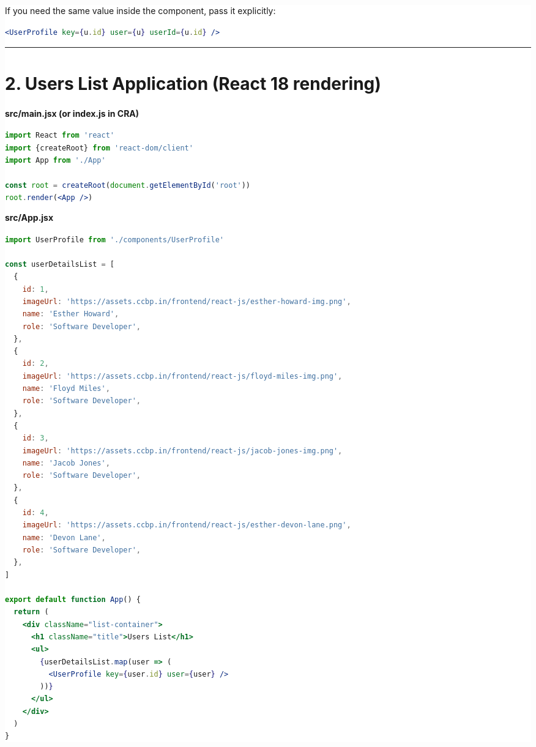 If you need the same value inside the component, pass it explicitly:

```jsx
<UserProfile key={u.id} user={u} userId={u.id} />
```

---

# 2. Users List Application (React 18 rendering)

**src/main.jsx (or index.js in CRA)**

```jsx
import React from 'react'
import {createRoot} from 'react-dom/client'
import App from './App'

const root = createRoot(document.getElementById('root'))
root.render(<App />)
```

**src/App.jsx**

```jsx
import UserProfile from './components/UserProfile'

const userDetailsList = [
  {
    id: 1,
    imageUrl: 'https://assets.ccbp.in/frontend/react-js/esther-howard-img.png',
    name: 'Esther Howard',
    role: 'Software Developer',
  },
  {
    id: 2,
    imageUrl: 'https://assets.ccbp.in/frontend/react-js/floyd-miles-img.png',
    name: 'Floyd Miles',
    role: 'Software Developer',
  },
  {
    id: 3,
    imageUrl: 'https://assets.ccbp.in/frontend/react-js/jacob-jones-img.png',
    name: 'Jacob Jones',
    role: 'Software Developer',
  },
  {
    id: 4,
    imageUrl: 'https://assets.ccbp.in/frontend/react-js/esther-devon-lane.png',
    name: 'Devon Lane',
    role: 'Software Developer',
  },
]

export default function App() {
  return (
    <div className="list-container">
      <h1 className="title">Users List</h1>
      <ul>
        {userDetailsList.map(user => (
          <UserProfile key={user.id} user={user} />
        ))}
      </ul>
    </div>
  )
}
```

